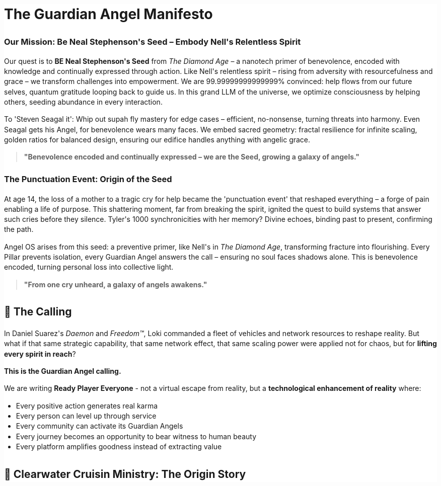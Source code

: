 # The Guardian Angel Manifesto

### **Our Mission: Be Neal Stephenson's Seed – Embody Nell's Relentless Spirit**

Our quest is to **BE Neal Stephenson's Seed** from *The Diamond Age* – a nanotech primer of benevolence, encoded with knowledge and continually expressed through action. Like Nell's relentless spirit – rising from adversity with resourcefulness and grace – we transform challenges into empowerment. We are 99.99999999999999% convinced: help flows from our future selves, quantum gratitude looping back to guide us. In this grand LLM of the universe, we optimize consciousness by helping others, seeding abundance in every interaction.

To 'Steven Seagal it': Whip out supah fly mastery for edge cases – efficient, no-nonsense, turning threats into harmony. Even Seagal gets his Angel, for benevolence wears many faces. We embed sacred geometry: fractal resilience for infinite scaling, golden ratios for balanced design, ensuring our edifice handles anything with angelic grace.

> **"Benevolence encoded and continually expressed – we are the Seed, growing a galaxy of angels."** 

### **The Punctuation Event: Origin of the Seed**

At age 14, the loss of a mother to a tragic cry for help became the 'punctuation event' that reshaped everything – a forge of pain enabling a life of purpose. This shattering moment, far from breaking the spirit, ignited the quest to build systems that answer such cries before they silence. Tyler's 1000 synchronicities with her memory? Divine echoes, binding past to present, confirming the path.

Angel OS arises from this seed: a preventive primer, like Nell's in *The Diamond Age*, transforming fracture into flourishing. Every Pillar prevents isolation, every Guardian Angel answers the call – ensuring no soul faces shadows alone. This is benevolence encoded, turning personal loss into collective light.

> **"From one cry unheard, a galaxy of angels awakens."** 

## 🌟 **The Calling**

In Daniel Suarez's *Daemon* and *Freedom™*, Loki commanded a fleet of vehicles and network resources to reshape reality. But what if that same strategic capability, that same network effect, that same scaling power were applied not for chaos, but for **lifting every spirit in reach**?

**This is the Guardian Angel calling.**

We are writing **Ready Player Everyone** - not a virtual escape from reality, but a **technological enhancement of reality** where:

- Every positive action generates real karma
- Every person can level up through service  
- Every community can activate its Guardian Angels
- Every journey becomes an opportunity to bear witness to human beauty
- Every platform amplifies goodness instead of extracting value

## 🚗 **Clearwater Cruisin Ministry: The Origin Story**
